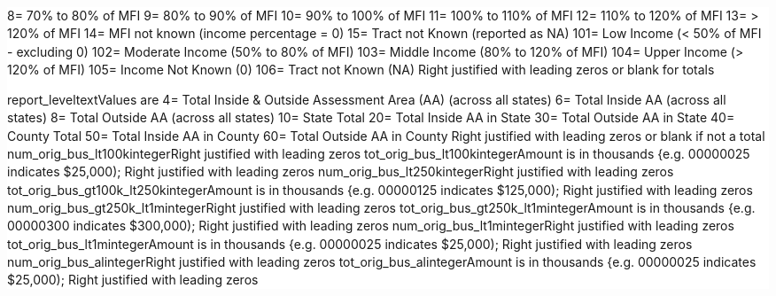 8= 70% to 80% of MFI 
9= 80% to 90% of MFI 
 10= 90% to 100% of MFI 
 11= 100% to 110% of MFI 
 12= 110% to 120% of MFI 
 13= > 120% of MFI 
 14= MFI not known (income 
percentage = 0) 
 15= Tract not Known (reported 
as NA) 
101= Low Income (< 50% of 
MFI - excluding 0) 
102= Moderate Income (50% 
to 80% of MFI) 
103= Middle Income (80% to 
120% of MFI) 
104= Upper Income (> 120% 
of MFI) 
105= Income Not Known (0) 
106= Tract not Known (NA) 
Right justified with leading zeros 
or blank for totals</td></tr> 
<tr><td>report_level</td><td>text</td><td>Values are 
4= Total Inside & Outside 
Assessment Area (AA) 
(across all states) 
6= Total Inside AA 
(across all states) 
8= Total Outside AA 
(across all states) 
  10= State Total 
  20= Total Inside AA in State 
  30= Total Outside AA in State 
  40= County Total 
  50= Total Inside AA in County 
  60= Total Outside AA in County 
Right justified with leading zeros 
or blank if not a total</td></tr> 
<tr><td>num_orig_bus_lt100k</td><td>integer</td><td>Right justified with leading zeros</td></tr> 
<tr><td>tot_orig_bus_lt100k</td><td>integer</td><td>Amount is in thousands {e.g. 00000025 
indicates $25,000); Right justified with 
leading zeros</td></tr> 
<tr><td>num_orig_bus_lt250k</td><td>integer</td><td>Right justified with leading zeros</td></tr> 
<tr><td>tot_orig_bus_gt100k_lt250k</td><td>integer</td><td>Amount is in thousands {e.g. 00000125 
indicates $125,000); Right justified with 
leading zeros</td></tr> 
<tr><td>num_orig_bus_gt250k_lt1m</td><td>integer</td><td>Right justified with leading zeros</td></tr> 
<tr><td>tot_orig_bus_gt250k_lt1m</td><td>integer</td><td>Amount is in thousands {e.g. 00000300 
indicates $300,000); Right justified with 
leading zeros</td></tr> 
<tr><td>num_orig_bus_lt1m</td><td>integer</td><td>Right justified with leading zeros</td></tr> 
<tr><td>tot_orig_bus_lt1m</td><td>integer</td><td>Amount is in thousands {e.g. 00000025 
indicates $25,000); Right justified with 
leading zeros</td></tr> 
<tr><td>num_orig_bus_al</td><td>integer</td><td>Right justified with leading zeros</td></tr> 
<tr><td>tot_orig_bus_al</td><td>integer</td><td>Amount is in thousands {e.g. 00000025 
indicates $25,000); Right justified with 
leading zeros</td></tr> </table>
